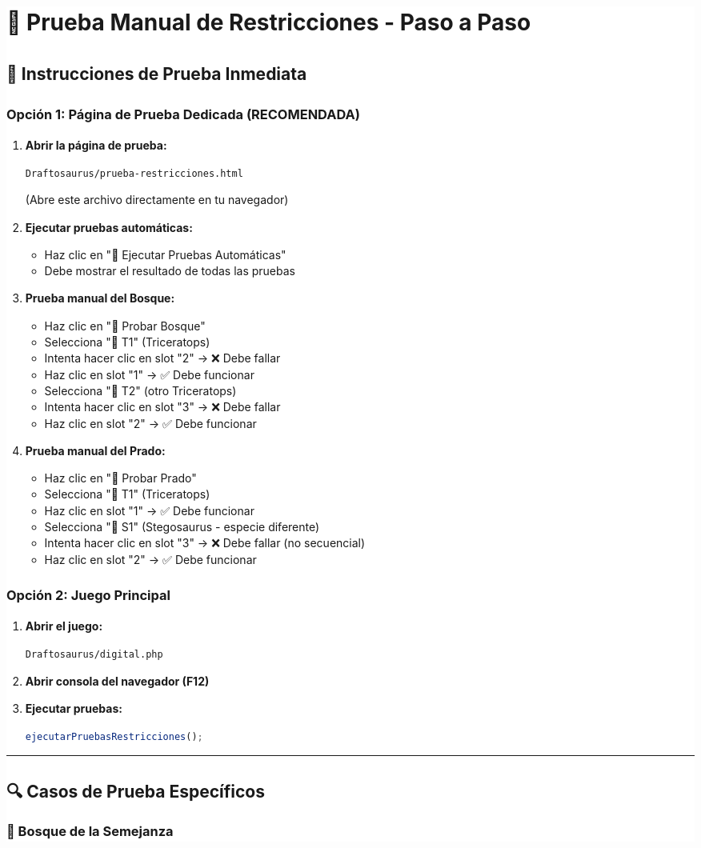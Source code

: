 # 🧪 Prueba Manual de Restricciones - Paso a Paso

## 🚀 **Instrucciones de Prueba Inmediata**

### **Opción 1: Página de Prueba Dedicada (RECOMENDADA)**

1. **Abrir la página de prueba:**
   ```
   Draftosaurus/prueba-restricciones.html
   ```
   (Abre este archivo directamente en tu navegador)

2. **Ejecutar pruebas automáticas:**
   - Haz clic en "🧪 Ejecutar Pruebas Automáticas"
   - Debe mostrar el resultado de todas las pruebas

3. **Prueba manual del Bosque:**
   - Haz clic en "🌲 Probar Bosque"
   - Selecciona "🦕 T1" (Triceratops)
   - Intenta hacer clic en slot "2" → ❌ Debe fallar
   - Haz clic en slot "1" → ✅ Debe funcionar
   - Selecciona "🦕 T2" (otro Triceratops)
   - Intenta hacer clic en slot "3" → ❌ Debe fallar
   - Haz clic en slot "2" → ✅ Debe funcionar

4. **Prueba manual del Prado:**
   - Haz clic en "🌾 Probar Prado"
   - Selecciona "🦕 T1" (Triceratops)
   - Haz clic en slot "1" → ✅ Debe funcionar
   - Selecciona "🦴 S1" (Stegosaurus - especie diferente)
   - Intenta hacer clic en slot "3" → ❌ Debe fallar (no secuencial)
   - Haz clic en slot "2" → ✅ Debe funcionar

### **Opción 2: Juego Principal**

1. **Abrir el juego:**
   ```
   Draftosaurus/digital.php
   ```

2. **Abrir consola del navegador (F12)**

3. **Ejecutar pruebas:**
   ```javascript
   ejecutarPruebasRestricciones();
   ```

---

## 🔍 **Casos de Prueba Específicos**

### **🌲 Bosque de la Semejanza**
